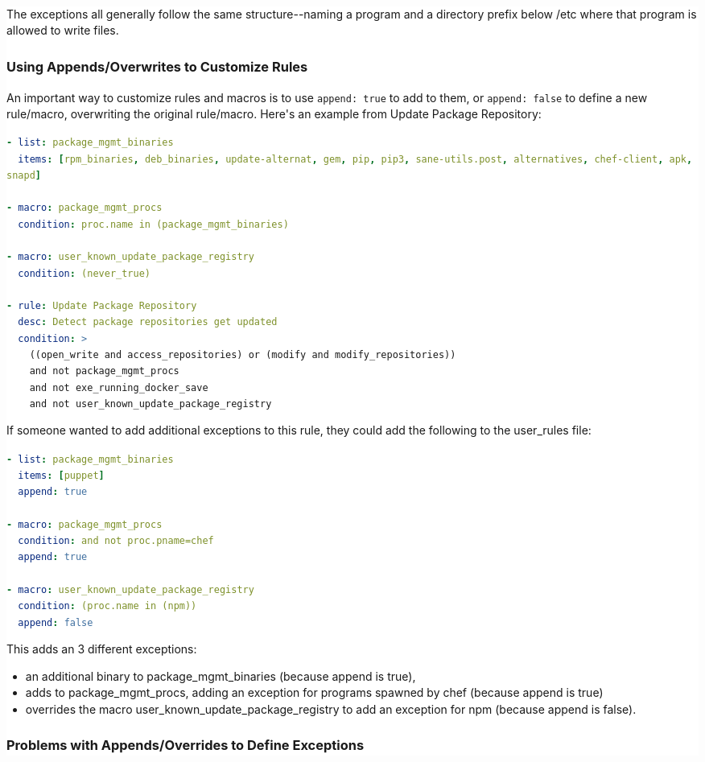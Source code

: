 The exceptions all generally follow the same structure--naming a program and a directory prefix below /etc where that program is allowed to write files.

### Using Appends/Overwrites to Customize Rules

An important way to customize rules and macros is to use `append: true` to add to them, or `append: false` to define a new rule/macro, overwriting the original rule/macro. Here's an example from Update Package Repository:

```yaml
- list: package_mgmt_binaries
  items: [rpm_binaries, deb_binaries, update-alternat, gem, pip, pip3, sane-utils.post, alternatives, chef-client, apk, snapd]

- macro: package_mgmt_procs
  condition: proc.name in (package_mgmt_binaries)

- macro: user_known_update_package_registry
  condition: (never_true)

- rule: Update Package Repository
  desc: Detect package repositories get updated
  condition: >
    ((open_write and access_repositories) or (modify and modify_repositories))
    and not package_mgmt_procs
    and not exe_running_docker_save
    and not user_known_update_package_registry
```

If someone wanted to add additional exceptions to this rule, they could add the following to the user_rules file:

```yaml
- list: package_mgmt_binaries
  items: [puppet]
  append: true

- macro: package_mgmt_procs
  condition: and not proc.pname=chef
  append: true

- macro: user_known_update_package_registry
  condition: (proc.name in (npm))
  append: false
```

This adds an 3 different exceptions:
* an additional binary to package_mgmt_binaries (because append is true),
* adds to package_mgmt_procs, adding an exception for programs spawned by chef (because append is true)
* overrides the macro user_known_update_package_registry to add an exception for npm (because append is false).

### Problems with Appends/Overrides to Define Exceptions
